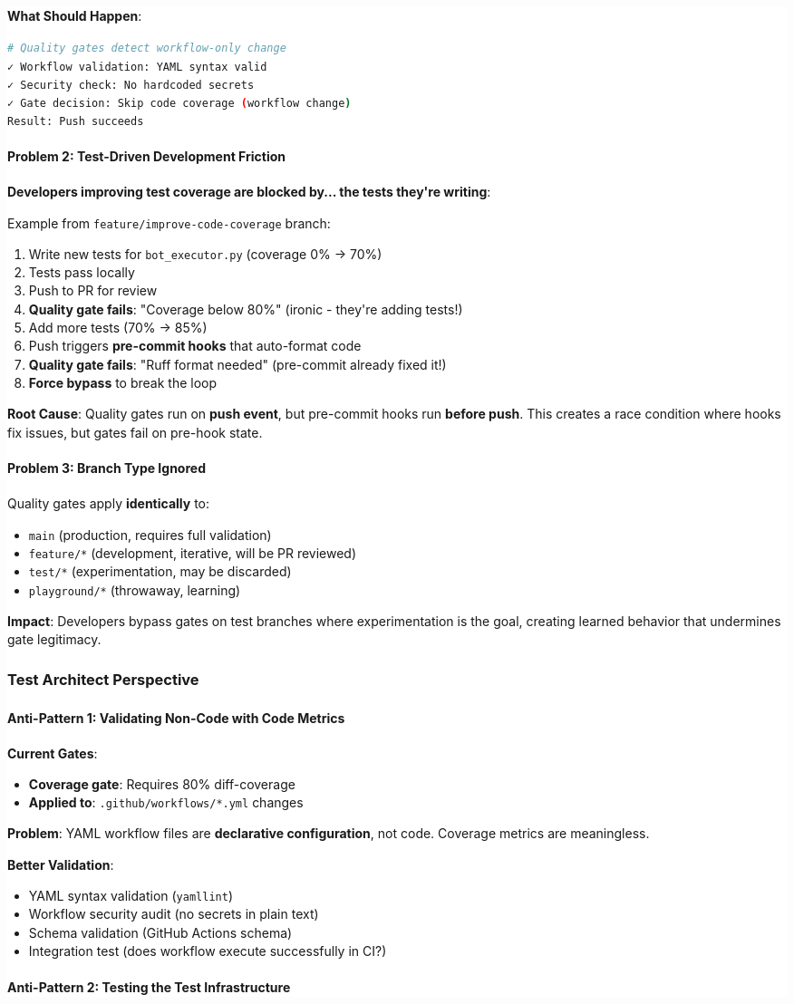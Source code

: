 **What Should Happen**:
```bash
# Quality gates detect workflow-only change
✓ Workflow validation: YAML syntax valid
✓ Security check: No hardcoded secrets
✓ Gate decision: Skip code coverage (workflow change)
Result: Push succeeds
```

#### Problem 2: Test-Driven Development Friction

**Developers improving test coverage are blocked by... the tests they're writing**:

Example from `feature/improve-code-coverage` branch:
1. Write new tests for `bot_executor.py` (coverage 0% → 70%)
2. Tests pass locally
3. Push to PR for review
4. **Quality gate fails**: "Coverage below 80%" (ironic - they're adding tests!)
5. Add more tests (70% → 85%)
6. Push triggers **pre-commit hooks** that auto-format code
7. **Quality gate fails**: "Ruff format needed" (pre-commit already fixed it!)
8. **Force bypass** to break the loop

**Root Cause**: Quality gates run on **push event**, but pre-commit hooks run **before push**. This creates a race condition where hooks fix issues, but gates fail on pre-hook state.

#### Problem 3: Branch Type Ignored

Quality gates apply **identically** to:
- `main` (production, requires full validation)
- `feature/*` (development, iterative, will be PR reviewed)
- `test/*` (experimentation, may be discarded)
- `playground/*` (throwaway, learning)

**Impact**: Developers bypass gates on test branches where experimentation is the goal, creating learned behavior that undermines gate legitimacy.

### Test Architect Perspective

#### Anti-Pattern 1: Validating Non-Code with Code Metrics

**Current Gates**:
- **Coverage gate**: Requires 80% diff-coverage
- **Applied to**: `.github/workflows/*.yml` changes

**Problem**: YAML workflow files are **declarative configuration**, not code. Coverage metrics are meaningless.

**Better Validation**:
- YAML syntax validation (`yamllint`)
- Workflow security audit (no secrets in plain text)
- Schema validation (GitHub Actions schema)
- Integration test (does workflow execute successfully in CI?)

#### Anti-Pattern 2: Testing the Test Infrastructure
